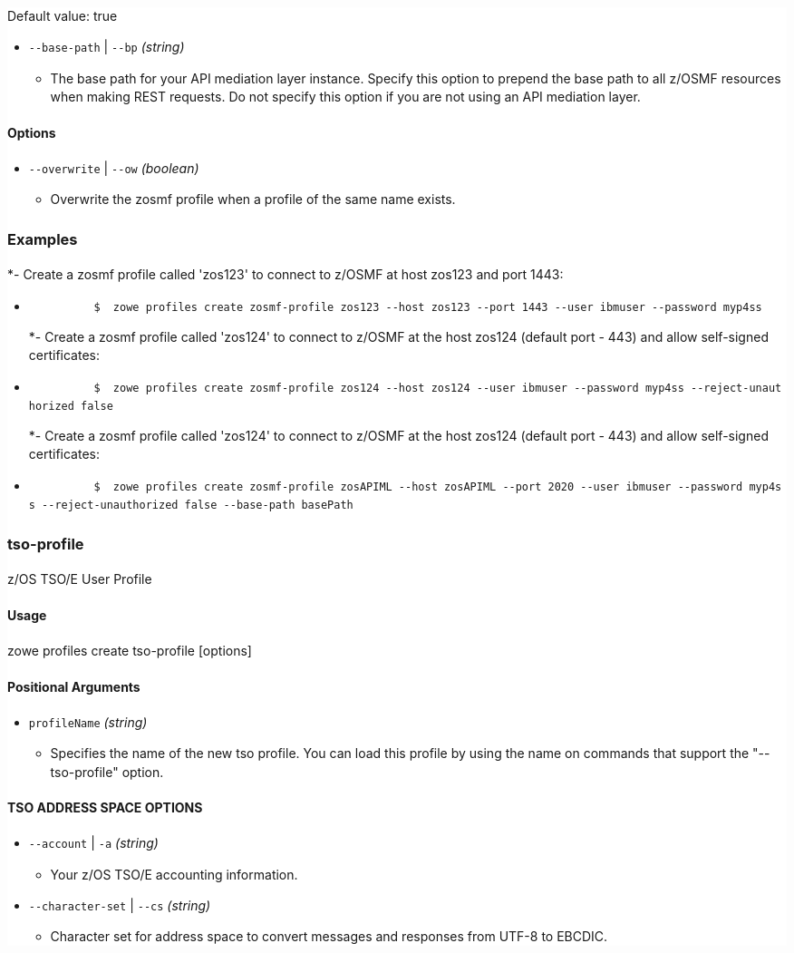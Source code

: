 Default value: true

*   `--base-path`  | `--bp` *(string)*

	* The base path for your API mediation layer instance. Specify this option to
prepend the base path to all z/OSMF resources when making REST requests. Do not
specify this option if you are not using an API mediation layer.

#### Options

*   `--overwrite`  | `--ow` *(boolean)*

	* Overwrite the zosmf profile when a profile of the same name exists.

### Examples

   *-  Create a zosmf profile called 'zos123' to connect to z/OSMF
   at host zos123 and port 1443:

* `          $  zowe profiles create zosmf-profile zos123 --host zos123 --port 1443 --user ibmuser --password myp4ss`

   *-  Create a zosmf profile called 'zos124' to connect to z/OSMF
   at the host zos124 (default port - 443) and allow self-signed certificates:

* `          $  zowe profiles create zosmf-profile zos124 --host zos124 --user ibmuser --password myp4ss --reject-unauthorized false`

   *-  Create a zosmf profile called 'zos124' to connect to z/OSMF
   at the host zos124 (default port - 443) and allow self-signed certificates:

* `          $  zowe profiles create zosmf-profile zosAPIML --host zosAPIML --port 2020 --user ibmuser --password myp4ss --reject-unauthorized false --base-path basePath`

### tso-profile<a name="command-tso-profile"></a>
z/OS TSO/E User Profile

#### Usage

   zowe profiles create tso-profile <profileName> [options]

#### Positional Arguments

*   `profileName`		 *(string)*

	* Specifies the name of the new tso profile. You can load this profile by using
the name on commands that support the "--tso-profile" option.

#### TSO ADDRESS SPACE OPTIONS

*   `--account`  | `-a` *(string)*

	* Your z/OS TSO/E accounting information.

*   `--character-set`  | `--cs` *(string)*

	* Character set for address space to convert messages and responses from UTF-8 to
EBCDIC.
